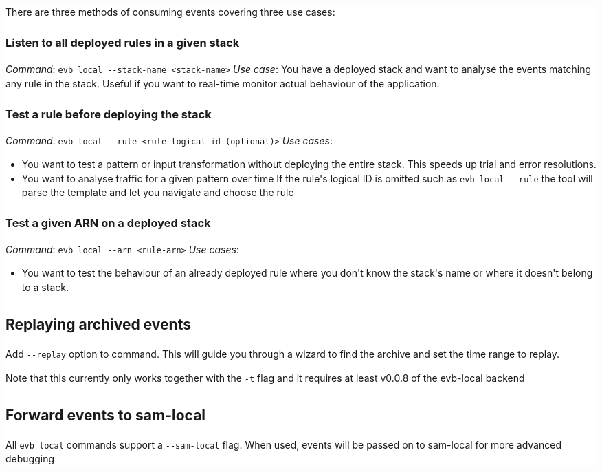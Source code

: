 
There are three methods of consuming events covering three use cases:
### Listen to all deployed rules in a given stack
*Command*: `evb local --stack-name <stack-name>`
*Use case*: You have a deployed stack and want to analyse the events matching any rule in the stack. Useful if you want to real-time monitor actual behaviour of the application.

### Test a rule before deploying the stack
*Command*: `evb local --rule <rule logical id (optional)>`
*Use cases*: 
* You want to test a pattern or input transformation without deploying the entire stack. This speeds up trial and error resolutions. 
* You want to analyse traffic for a given pattern over time
If the rule's logical ID is omitted such as `evb local --rule` the tool will parse the template and let you navigate and choose the rule

### Test a given ARN on a deployed stack
*Command*: `evb local --arn <rule-arn>`
*Use cases*: 
* You want to test the behaviour of an already deployed rule where you don't know the stack's name or where it doesn't belong to a stack.

## Replaying archived events
Add `--replay` option to command. This will guide you through a wizard to find the archive and set the time range to replay.

Note that this currently only works together with the `-t` flag and it requires at least v0.0.8 of the [evb-local backend](https://serverlessrepo.aws.amazon.com/applications/eu-west-1/751354400372/evb-local)

## Forward events to sam-local
All `evb local` commands support a `--sam-local` flag. When used, events will be passed on to sam-local for more advanced debugging
